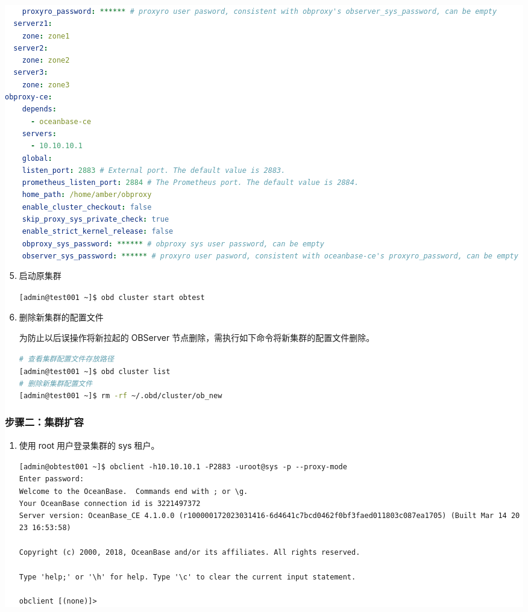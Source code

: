    ```yaml
       proxyro_password: ****** # proxyro user pasword, consistent with obproxy's observer_sys_password, can be empty
     serverz1:
       zone: zone1
     server2:
       zone: zone2
     server3:
       zone: zone3
   obproxy-ce:
       depends:
         - oceanbase-ce
       servers:
         - 10.10.10.1
       global:
       listen_port: 2883 # External port. The default value is 2883.
       prometheus_listen_port: 2884 # The Prometheus port. The default value is 2884.
       home_path: /home/amber/obproxy
       enable_cluster_checkout: false
       skip_proxy_sys_private_check: true
       enable_strict_kernel_release: false
       obproxy_sys_password: ****** # obproxy sys user password, can be empty
       observer_sys_password: ****** # proxyro user pasword, consistent with oceanbase-ce's proxyro_password, can be empty
   ```

5. 启动原集群

   ```bash
   [admin@test001 ~]$ obd cluster start obtest
   ```

6. 删除新集群的配置文件

   为防止以后误操作将新拉起的 OBServer 节点删除，需执行如下命令将新集群的配置文件删除。

   ```bash
   # 查看集群配置文件存放路径
   [admin@test001 ~]$ obd cluster list
   # 删除新集群配置文件
   [admin@test001 ~]$ rm -rf ~/.obd/cluster/ob_new

### 步骤二：集群扩容

1. 使用 root 用户登录集群的 sys 租户。

   ```shell
   [admin@obtest001 ~]$ obclient -h10.10.10.1 -P2883 -uroot@sys -p --proxy-mode
   Enter password:
   Welcome to the OceanBase.  Commands end with ; or \g.
   Your OceanBase connection id is 3221497372
   Server version: OceanBase_CE 4.1.0.0 (r100000172023031416-6d4641c7bcd0462f0bf3faed011803c087ea1705) (Built Mar 14 2023 16:53:58)

   Copyright (c) 2000, 2018, OceanBase and/or its affiliates. All rights reserved.

   Type 'help;' or '\h' for help. Type '\c' to clear the current input statement.

   obclient [(none)]>
   ```
